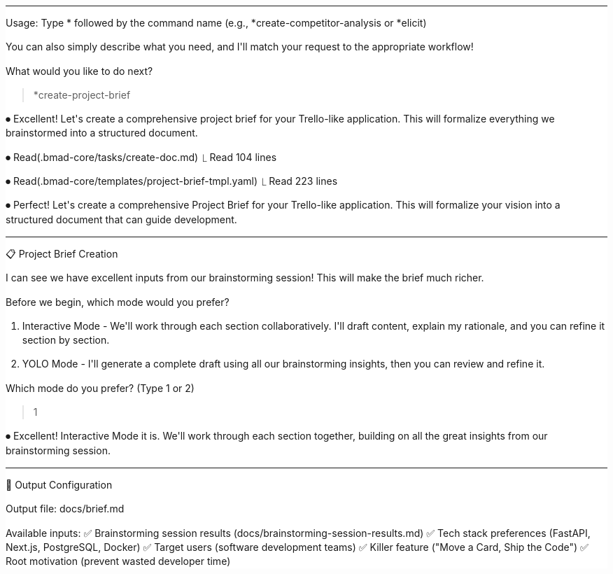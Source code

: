   ---
  Usage: Type * followed by the command name (e.g., *create-competitor-analysis or *elicit)

  You can also simply describe what you need, and I'll match your request to the appropriate workflow!

  What would you like to do next?

> *create-project-brief 

⏺ Excellent! Let's create a comprehensive project brief for your Trello-like application. This will formalize everything we
  brainstormed into a structured document.

⏺ Read(.bmad-core/tasks/create-doc.md)
  ⎿  Read 104 lines

⏺ Read(.bmad-core/templates/project-brief-tmpl.yaml)
  ⎿  Read 223 lines

⏺ Perfect! Let's create a comprehensive Project Brief for your Trello-like application. This will formalize your vision into a
  structured document that can guide development.

  ---
  📋 Project Brief Creation

  I can see we have excellent inputs from our brainstorming session! This will make the brief much richer.

  Before we begin, which mode would you prefer?

  1. Interactive Mode - We'll work through each section collaboratively. I'll draft content, explain my rationale, and you can refine
  it section by section.

  2. YOLO Mode - I'll generate a complete draft using all our brainstorming insights, then you can review and refine it.

  Which mode do you prefer? (Type 1 or 2)

> 1 

⏺ Excellent! Interactive Mode it is. We'll work through each section together, building on all the great insights from our
  brainstorming session.

  ---
  📁 Output Configuration

  Output file: docs/brief.md

  Available inputs:
  ✅ Brainstorming session results (docs/brainstorming-session-results.md)
  ✅ Tech stack preferences (FastAPI, Next.js, PostgreSQL, Docker)
  ✅ Target users (software development teams)
  ✅ Killer feature ("Move a Card, Ship the Code")
  ✅ Root motivation (prevent wasted developer time)
